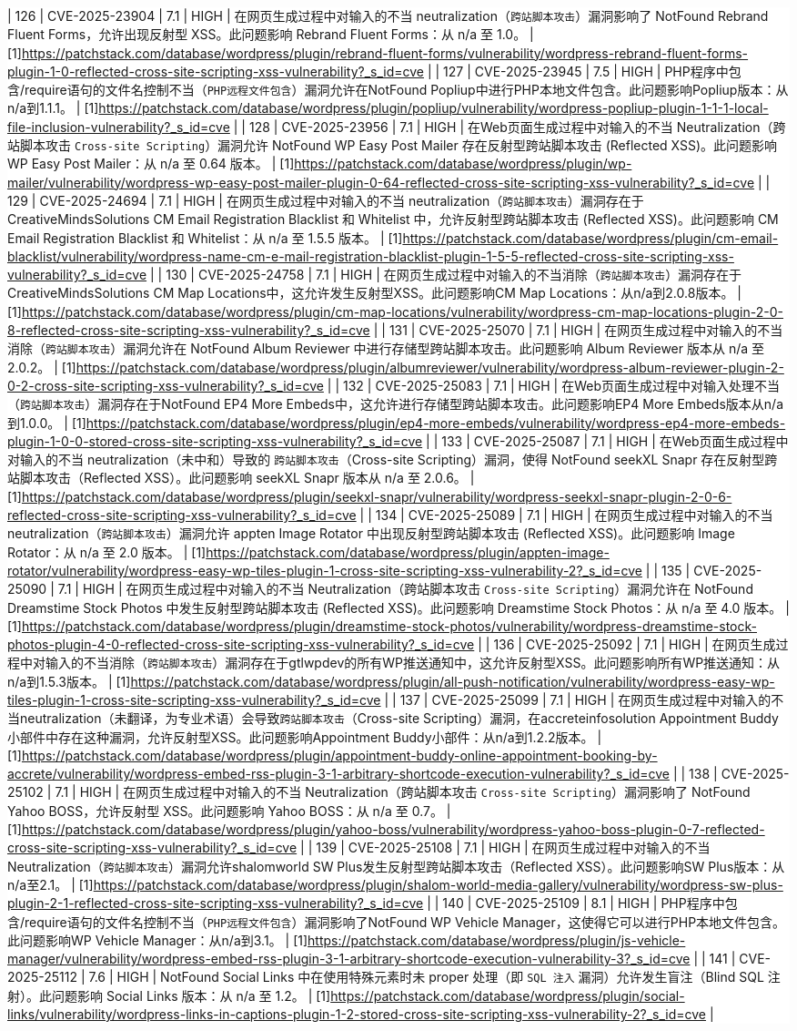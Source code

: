 | 126 | CVE-2025-23904 | 7.1  | HIGH | 在网页生成过程中对输入的不当 neutralization（`跨站脚本攻击`）漏洞影响了 NotFound Rebrand Fluent Forms，允许出现反射型 XSS。此问题影响 Rebrand Fluent Forms：从 n/a 至 1.0。 | [1]https://patchstack.com/database/wordpress/plugin/rebrand-fluent-forms/vulnerability/wordpress-rebrand-fluent-forms-plugin-1-0-reflected-cross-site-scripting-xss-vulnerability?_s_id=cve |
| 127 | CVE-2025-23945 | 7.5  | HIGH | PHP程序中包含/require语句的文件名控制不当（`PHP远程文件包含`）漏洞允许在NotFound Popliup中进行PHP本地文件包含。此问题影响Popliup版本：从n/a到1.1.1。 | [1]https://patchstack.com/database/wordpress/plugin/popliup/vulnerability/wordpress-popliup-plugin-1-1-1-local-file-inclusion-vulnerability?_s_id=cve |
| 128 | CVE-2025-23956 | 7.1  | HIGH | 在Web页面生成过程中对输入的不当 Neutralization（跨站脚本攻击 `Cross-site Scripting`）漏洞允许 NotFound WP Easy Post Mailer 存在反射型跨站脚本攻击 (Reflected XSS)。此问题影响 WP Easy Post Mailer：从 n/a 至 0.64 版本。 | [1]https://patchstack.com/database/wordpress/plugin/wp-mailer/vulnerability/wordpress-wp-easy-post-mailer-plugin-0-64-reflected-cross-site-scripting-xss-vulnerability?_s_id=cve |
| 129 | CVE-2025-24694 | 7.1  | HIGH | 在网页生成过程中对输入的不当 neutralization（`跨站脚本攻击`）漏洞存在于 CreativeMindsSolutions CM Email Registration Blacklist 和 Whitelist 中，允许反射型跨站脚本攻击 (Reflected XSS)。此问题影响 CM Email Registration Blacklist 和 Whitelist：从 n/a 至 1.5.5 版本。 | [1]https://patchstack.com/database/wordpress/plugin/cm-email-blacklist/vulnerability/wordpress-name-cm-e-mail-registration-blacklist-plugin-1-5-5-reflected-cross-site-scripting-xss-vulnerability?_s_id=cve |
| 130 | CVE-2025-24758 | 7.1  | HIGH | 在网页生成过程中对输入的不当消除（`跨站脚本攻击`）漏洞存在于CreativeMindsSolutions CM Map Locations中，这允许发生反射型XSS。此问题影响CM Map Locations：从n/a到2.0.8版本。 | [1]https://patchstack.com/database/wordpress/plugin/cm-map-locations/vulnerability/wordpress-cm-map-locations-plugin-2-0-8-reflected-cross-site-scripting-xss-vulnerability?_s_id=cve |
| 131 | CVE-2025-25070 | 7.1  | HIGH | 在网页生成过程中对输入的不当消除（`跨站脚本攻击`）漏洞允许在 NotFound Album Reviewer 中进行存储型跨站脚本攻击。此问题影响 Album Reviewer 版本从 n/a 至 2.0.2。 | [1]https://patchstack.com/database/wordpress/plugin/albumreviewer/vulnerability/wordpress-album-reviewer-plugin-2-0-2-cross-site-scripting-xss-vulnerability?_s_id=cve |
| 132 | CVE-2025-25083 | 7.1  | HIGH | 在Web页面生成过程中对输入处理不当（`跨站脚本攻击`）漏洞存在于NotFound EP4 More Embeds中，这允许进行存储型跨站脚本攻击。此问题影响EP4 More Embeds版本从n/a到1.0.0。 | [1]https://patchstack.com/database/wordpress/plugin/ep4-more-embeds/vulnerability/wordpress-ep4-more-embeds-plugin-1-0-0-stored-cross-site-scripting-xss-vulnerability?_s_id=cve |
| 133 | CVE-2025-25087 | 7.1  | HIGH | 在Web页面生成过程中对输入的不当 neutralization（未中和）导致的 `跨站脚本攻击`（Cross-site Scripting）漏洞，使得 NotFound seekXL Snapr 存在反射型跨站脚本攻击（Reflected XSS）。此问题影响 seekXL Snapr 版本从 n/a 至 2.0.6。 | [1]https://patchstack.com/database/wordpress/plugin/seekxl-snapr/vulnerability/wordpress-seekxl-snapr-plugin-2-0-6-reflected-cross-site-scripting-xss-vulnerability?_s_id=cve |
| 134 | CVE-2025-25089 | 7.1  | HIGH | 在网页生成过程中对输入的不当 neutralization（`跨站脚本攻击`）漏洞允许 appten Image Rotator 中出现反射型跨站脚本攻击 (Reflected XSS)。此问题影响 Image Rotator：从 n/a 至 2.0 版本。 | [1]https://patchstack.com/database/wordpress/plugin/appten-image-rotator/vulnerability/wordpress-easy-wp-tiles-plugin-1-cross-site-scripting-xss-vulnerability-2?_s_id=cve |
| 135 | CVE-2025-25090 | 7.1  | HIGH | 在网页生成过程中对输入的不当 Neutralization（跨站脚本攻击 `Cross-site Scripting`）漏洞允许在 NotFound Dreamstime Stock Photos 中发生反射型跨站脚本攻击 (Reflected XSS)。此问题影响 Dreamstime Stock Photos：从 n/a 至 4.0 版本。 | [1]https://patchstack.com/database/wordpress/plugin/dreamstime-stock-photos/vulnerability/wordpress-dreamstime-stock-photos-plugin-4-0-reflected-cross-site-scripting-xss-vulnerability?_s_id=cve |
| 136 | CVE-2025-25092 | 7.1  | HIGH | 在网页生成过程中对输入的不当消除（`跨站脚本攻击`）漏洞存在于gtlwpdev的所有WP推送通知中，这允许反射型XSS。此问题影响所有WP推送通知：从n/a到1.5.3版本。 | [1]https://patchstack.com/database/wordpress/plugin/all-push-notification/vulnerability/wordpress-easy-wp-tiles-plugin-1-cross-site-scripting-xss-vulnerability?_s_id=cve |
| 137 | CVE-2025-25099 | 7.1  | HIGH | 在网页生成过程中对输入的不当neutralization（未翻译，为专业术语）会导致`跨站脚本攻击`（Cross-site Scripting）漏洞，在accreteinfosolution Appointment Buddy小部件中存在这种漏洞，允许反射型XSS。此问题影响Appointment Buddy小部件：从n/a到1.2.2版本。 | [1]https://patchstack.com/database/wordpress/plugin/appointment-buddy-online-appointment-booking-by-accrete/vulnerability/wordpress-embed-rss-plugin-3-1-arbitrary-shortcode-execution-vulnerability?_s_id=cve |
| 138 | CVE-2025-25102 | 7.1  | HIGH | 在网页生成过程中对输入的不当 Neutralization（跨站脚本攻击 `Cross-site Scripting`）漏洞影响了 NotFound Yahoo BOSS，允许反射型 XSS。此问题影响 Yahoo BOSS：从 n/a 至 0.7。 | [1]https://patchstack.com/database/wordpress/plugin/yahoo-boss/vulnerability/wordpress-yahoo-boss-plugin-0-7-reflected-cross-site-scripting-xss-vulnerability?_s_id=cve |
| 139 | CVE-2025-25108 | 7.1  | HIGH | 在网页生成过程中对输入的不当Neutralization（`跨站脚本攻击`）漏洞允许shalomworld SW Plus发生反射型跨站脚本攻击（Reflected XSS）。此问题影响SW Plus版本：从n/a至2.1。 | [1]https://patchstack.com/database/wordpress/plugin/shalom-world-media-gallery/vulnerability/wordpress-sw-plus-plugin-2-1-reflected-cross-site-scripting-xss-vulnerability?_s_id=cve |
| 140 | CVE-2025-25109 | 8.1  | HIGH | PHP程序中包含/require语句的文件名控制不当（`PHP远程文件包含`）漏洞影响了NotFound WP Vehicle Manager，这使得它可以进行PHP本地文件包含。此问题影响WP Vehicle Manager：从n/a到3.1。 | [1]https://patchstack.com/database/wordpress/plugin/js-vehicle-manager/vulnerability/wordpress-embed-rss-plugin-3-1-arbitrary-shortcode-execution-vulnerability-3?_s_id=cve |
| 141 | CVE-2025-25112 | 7.6  | HIGH | NotFound Social Links 中在使用特殊元素时未 proper 处理（即 `SQL 注入` 漏洞）允许发生盲注（Blind SQL 注射）。此问题影响 Social Links 版本：从 n/a 至 1.2。 | [1]https://patchstack.com/database/wordpress/plugin/social-links/vulnerability/wordpress-links-in-captions-plugin-1-2-stored-cross-site-scripting-xss-vulnerability-2?_s_id=cve |